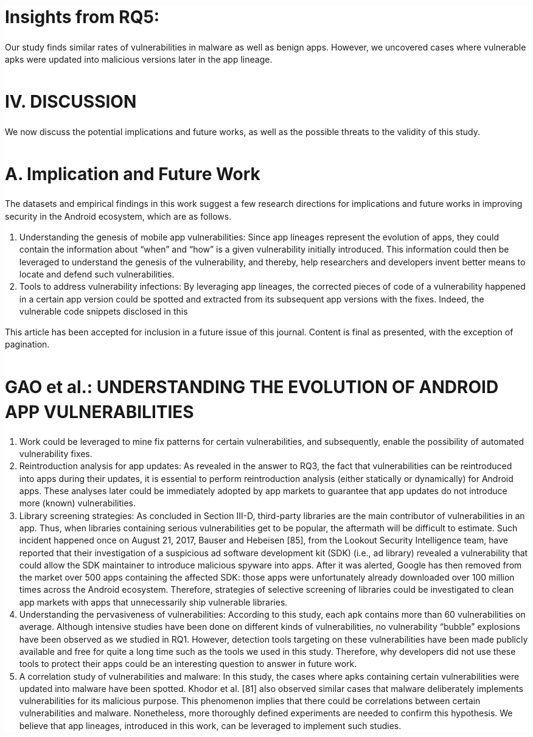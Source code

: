 # Insights from RQ5:

Our study finds similar rates of vulnerabilities in malware as well as benign apps. However, we uncovered cases where vulnerable apks were updated into malicious versions later in the app lineage.

# IV. DISCUSSION

We now discuss the potential implications and future works, as well as the possible threats to the validity of this study.

# A. Implication and Future Work

The datasets and empirical findings in this work suggest a few research directions for implications and future works in improving security in the Android ecosystem, which are as follows.

1. Understanding the genesis of mobile app vulnerabilities: Since app lineages represent the evolution of apps, they could contain the information about “when” and “how” is a given vulnerability initially introduced. This information could then be leveraged to understand the genesis of the vulnerability, and thereby, help researchers and developers invent better means to locate and defend such vulnerabilities.
2. Tools to address vulnerability infections: By leveraging app lineages, the corrected pieces of code of a vulnerability happened in a certain app version could be spotted and extracted from its subsequent app versions with the fixes. Indeed, the vulnerable code snippets disclosed in this

This article has been accepted for inclusion in a future issue of this journal. Content is final as presented, with the exception of pagination.

# GAO et al.: UNDERSTANDING THE EVOLUTION OF ANDROID APP VULNERABILITIES

1. Work could be leveraged to mine fix patterns for certain vulnerabilities, and subsequently, enable the possibility of automated vulnerability fixes.
2. Reintroduction analysis for app updates: As revealed in the answer to RQ3, the fact that vulnerabilities can be reintroduced into apps during their updates, it is essential to perform reintroduction analysis (either statically or dynamically) for Android apps. These analyses later could be immediately adopted by app markets to guarantee that app updates do not introduce more (known) vulnerabilities.
3. Library screening strategies: As concluded in Section III-D, third-party libraries are the main contributor of vulnerabilities in an app. Thus, when libraries containing serious vulnerabilities get to be popular, the aftermath will be difficult to estimate. Such incident happened once on August 21, 2017, Bauser and Hebeisen [85], from the Lookout Security Intelligence team, have reported that their investigation of a suspicious ad software development kit (SDK) (i.e., ad library) revealed a vulnerability that could allow the SDK maintainer to introduce malicious spyware into apps. After it was alerted, Google has then removed from the market over 500 apps containing the affected SDK: those apps were unfortunately already downloaded over 100 million times across the Android ecosystem. Therefore, strategies of selective screening of libraries could be investigated to clean app markets with apps that unnecessarily ship vulnerable libraries.
4. Understanding the pervasiveness of vulnerabilities: According to this study, each apk contains more than 60 vulnerabilities on average. Although intensive studies have been done on different kinds of vulnerabilities, no vulnerability “bubble” explosions have been observed as we studied in RQ1. However, detection tools targeting on these vulnerabilities have been made publicly available and free for quite a long time such as the tools we used in this study. Therefore, why developers did not use these tools to protect their apps could be an interesting question to answer in future work.
5. A correlation study of vulnerabilities and malware: In this study, the cases where apks containing certain vulnerabilities were updated into malware have been spotted. Khodor et al. [81] also observed similar cases that malware deliberately implements vulnerabilities for its malicious purpose. This phenomenon implies that there could be correlations between certain vulnerabilities and malware. Nonetheless, more thoroughly defined experiments are needed to confirm this hypothesis. We believe that app lineages, introduced in this work, can be leveraged to implement such studies.
